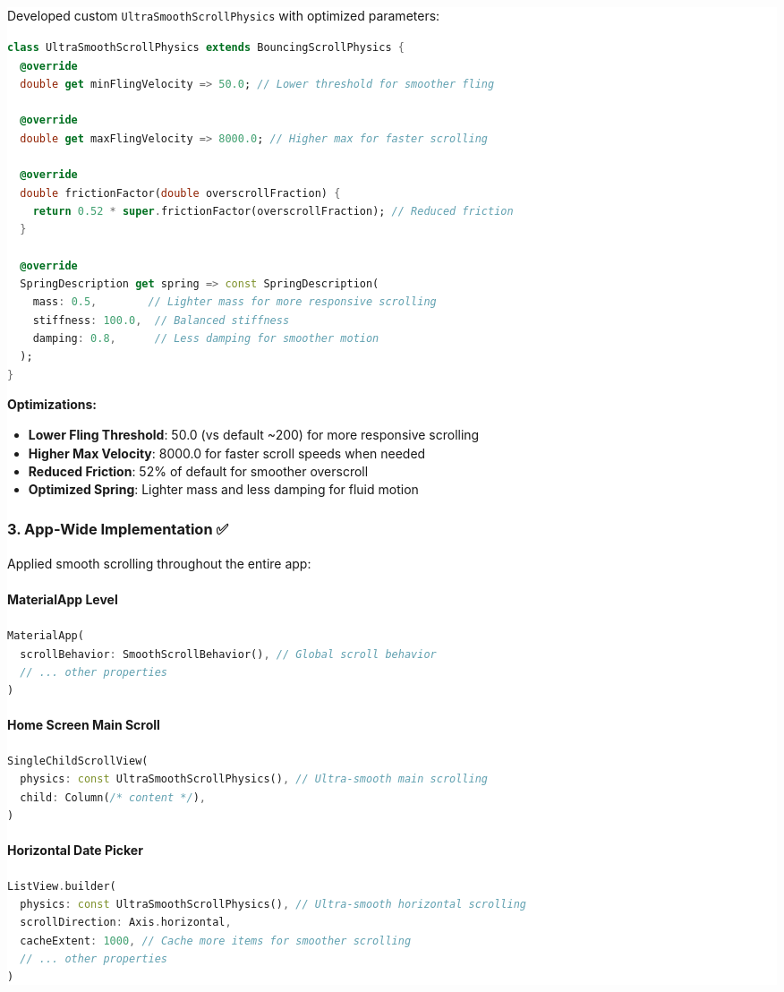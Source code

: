 Developed custom `UltraSmoothScrollPhysics` with optimized parameters:

```dart
class UltraSmoothScrollPhysics extends BouncingScrollPhysics {
  @override
  double get minFlingVelocity => 50.0; // Lower threshold for smoother fling
  
  @override
  double get maxFlingVelocity => 8000.0; // Higher max for faster scrolling
  
  @override
  double frictionFactor(double overscrollFraction) {
    return 0.52 * super.frictionFactor(overscrollFraction); // Reduced friction
  }
  
  @override
  SpringDescription get spring => const SpringDescription(
    mass: 0.5,        // Lighter mass for more responsive scrolling
    stiffness: 100.0,  // Balanced stiffness
    damping: 0.8,      // Less damping for smoother motion
  );
}
```

**Optimizations:**
- **Lower Fling Threshold**: 50.0 (vs default ~200) for more responsive scrolling
- **Higher Max Velocity**: 8000.0 for faster scroll speeds when needed
- **Reduced Friction**: 52% of default for smoother overscroll
- **Optimized Spring**: Lighter mass and less damping for fluid motion

### **3. App-Wide Implementation** ✅

Applied smooth scrolling throughout the entire app:

#### **MaterialApp Level**
```dart
MaterialApp(
  scrollBehavior: SmoothScrollBehavior(), // Global scroll behavior
  // ... other properties
)
```

#### **Home Screen Main Scroll**
```dart
SingleChildScrollView(
  physics: const UltraSmoothScrollPhysics(), // Ultra-smooth main scrolling
  child: Column(/* content */),
)
```

#### **Horizontal Date Picker**
```dart
ListView.builder(
  physics: const UltraSmoothScrollPhysics(), // Ultra-smooth horizontal scrolling
  scrollDirection: Axis.horizontal,
  cacheExtent: 1000, // Cache more items for smoother scrolling
  // ... other properties
)
```
